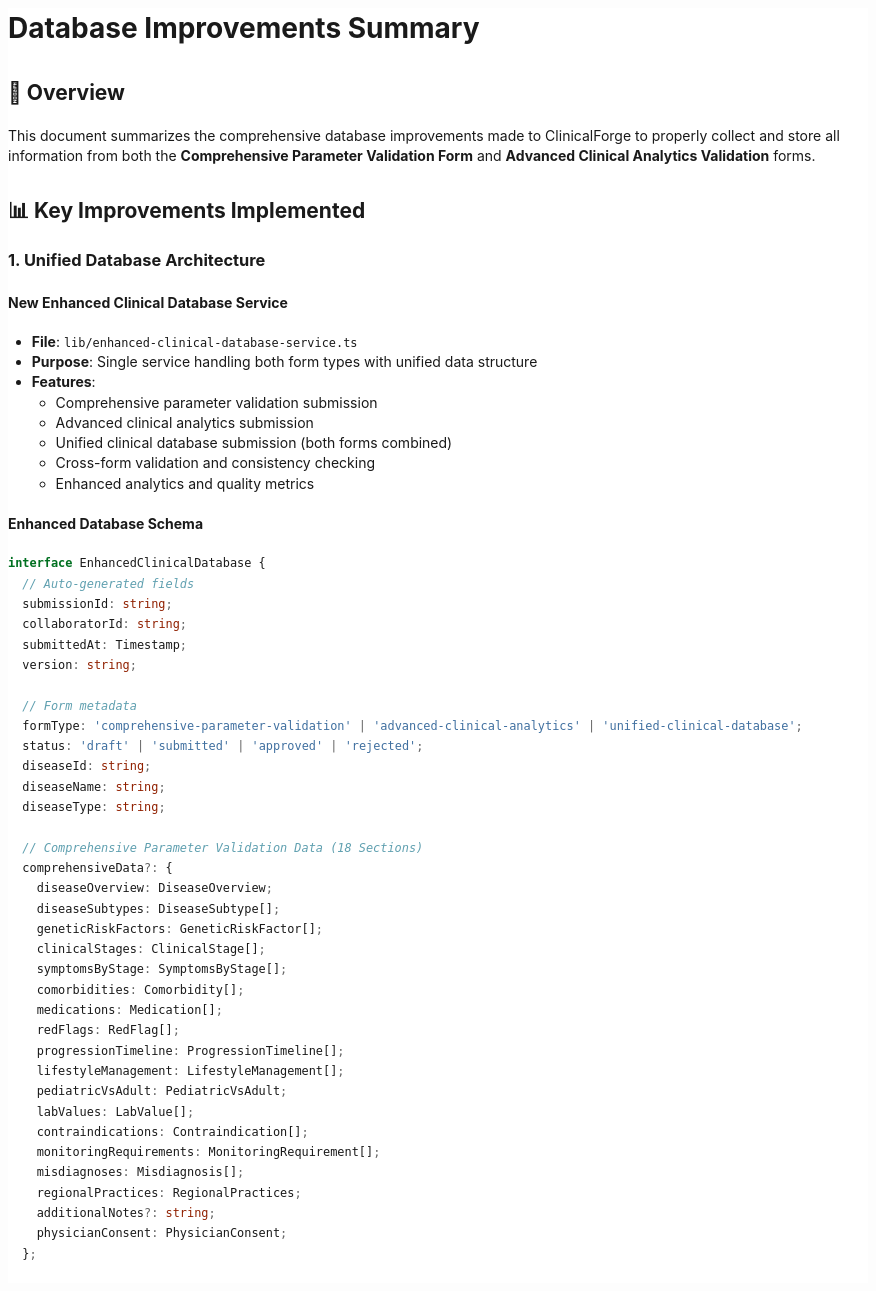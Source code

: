# Database Improvements Summary

## 🎯 Overview

This document summarizes the comprehensive database improvements made to ClinicalForge to properly collect and store all information from both the **Comprehensive Parameter Validation Form** and **Advanced Clinical Analytics Validation** forms.

## 📊 Key Improvements Implemented

### 1. **Unified Database Architecture**

#### New Enhanced Clinical Database Service
- **File**: `lib/enhanced-clinical-database-service.ts`
- **Purpose**: Single service handling both form types with unified data structure
- **Features**:
  - Comprehensive parameter validation submission
  - Advanced clinical analytics submission
  - Unified clinical database submission (both forms combined)
  - Cross-form validation and consistency checking
  - Enhanced analytics and quality metrics

#### Enhanced Database Schema
```typescript
interface EnhancedClinicalDatabase {
  // Auto-generated fields
  submissionId: string;
  collaboratorId: string;
  submittedAt: Timestamp;
  version: string;
  
  // Form metadata
  formType: 'comprehensive-parameter-validation' | 'advanced-clinical-analytics' | 'unified-clinical-database';
  status: 'draft' | 'submitted' | 'approved' | 'rejected';
  diseaseId: string;
  diseaseName: string;
  diseaseType: string;
  
  // Comprehensive Parameter Validation Data (18 Sections)
  comprehensiveData?: {
    diseaseOverview: DiseaseOverview;
    diseaseSubtypes: DiseaseSubtype[];
    geneticRiskFactors: GeneticRiskFactor[];
    clinicalStages: ClinicalStage[];
    symptomsByStage: SymptomsByStage[];
    comorbidities: Comorbidity[];
    medications: Medication[];
    redFlags: RedFlag[];
    progressionTimeline: ProgressionTimeline[];
    lifestyleManagement: LifestyleManagement[];
    pediatricVsAdult: PediatricVsAdult;
    labValues: LabValue[];
    contraindications: Contraindication[];
    monitoringRequirements: MonitoringRequirement[];
    misdiagnoses: Misdiagnosis[];
    regionalPractices: RegionalPractices;
    additionalNotes?: string;
    physicianConsent: PhysicianConsent;
  };
  
```